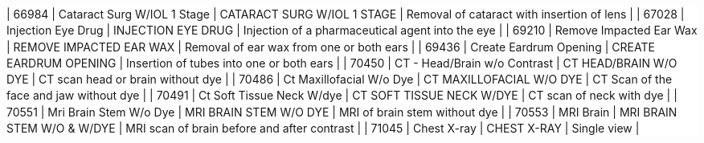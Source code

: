 | 66984                                                                                  | Cataract Surg W/IOL 1 Stage                                                                                             | CATARACT SURG W/IOL 1 STAGE                                                                                                               | Removal of cataract with insertion of lens                                                                                                                                                                                  |
| 67028                                                                                  | Injection Eye Drug                                                                                                      | INJECTION EYE DRUG                                                                                                                        | Injection of a pharmaceutical agent into the eye                                                                                                                                                                            |
| 69210                                                                                  | Remove Impacted Ear Wax                                                                                                 | REMOVE IMPACTED EAR WAX                                                                                                                   | Removal of ear wax from one or both ears                                                                                                                                                                                    |
| 69436                                                                                  | Create Eardrum Opening                                                                                                  | CREATE EARDRUM OPENING                                                                                                                    | Insertion of tubes into one or both ears                                                                                                                                                                                    |
| 70450                                                                                  | CT - Head/Brain w/o Contrast                                                                                            | CT HEAD/BRAIN W/O DYE                                                                                                                     | CT scan head or brain without dye                                                                                                                                                                                           |
| 70486                                                                                  | Ct Maxillofacial W/o Dye                                                                                                | CT MAXILLOFACIAL W/O DYE                                                                                                                  | CT Scan of the face and jaw without dye                                                                                                                                                                                     |
| 70491                                                                                  | Ct Soft Tissue Neck W/dye                                                                                               | CT SOFT TISSUE NECK W/DYE                                                                                                                 | CT scan of neck with dye                                                                                                                                                                                                    |
| 70551                                                                                  | Mri Brain Stem W/o Dye                                                                                                  | MRI BRAIN STEM W/O DYE                                                                                                                    | MRI of brain stem without dye                                                                                                                                                                                               |
| 70553                                                                                  | MRI Brain                                                                                                               | MRI BRAIN STEM W/O & W/DYE                                                                                                                | MRI scan of brain before and after contrast                                                                                                                                                                                 |
| 71045                                                                                  | Chest X-ray                                                                                                             | CHEST X-RAY                                                                                                                               | Single view                                                                                                                                                                                                                 |